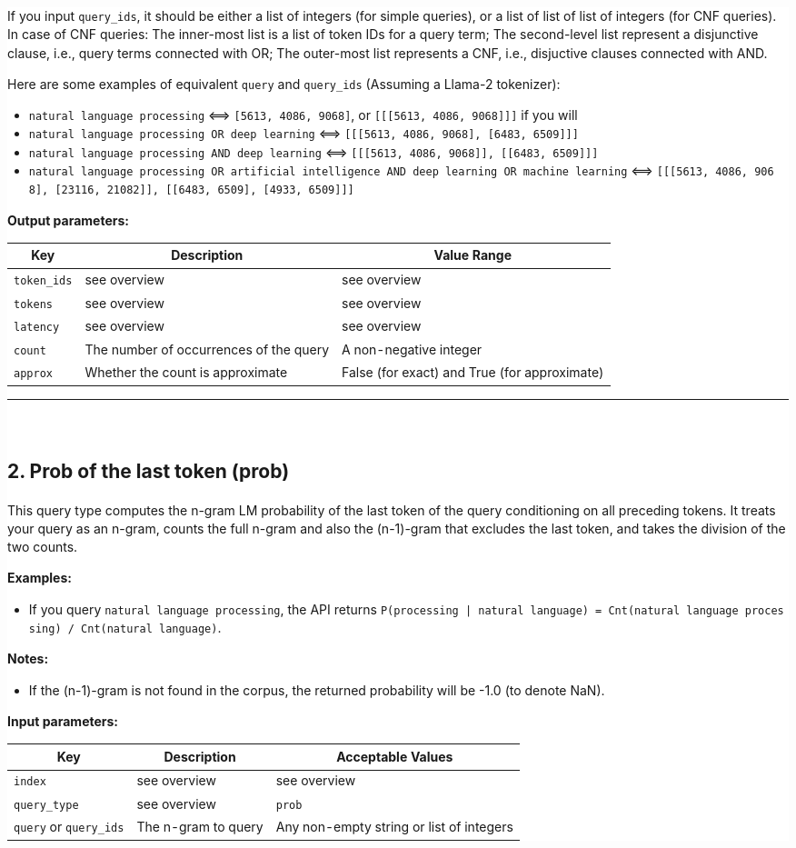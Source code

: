 If you input `query_ids`, it should be either a list of integers (for simple queries), or a list of list of list of integers (for CNF queries).
In case of CNF queries:
The inner-most list is a list of token IDs for a query term;
The second-level list represent a disjunctive clause, i.e., query terms connected with OR;
The outer-most list represents a CNF, i.e., disjuctive clauses connected with AND.

Here are some examples of equivalent `query` and `query_ids` (Assuming a Llama-2 tokenizer):
* `natural language processing` <==> `[5613, 4086, 9068]`, or `[[[5613, 4086, 9068]]]` if you will
* `natural language processing OR deep learning` <==> `[[[5613, 4086, 9068], [6483, 6509]]]`
* `natural language processing AND deep learning` <==> `[[[5613, 4086, 9068]], [[6483, 6509]]]`
* `natural language processing OR artificial intelligence AND deep learning OR machine learning` <==> `[[[5613, 4086, 9068], [23116, 21082]], [[6483, 6509], [4933, 6509]]]`

**Output parameters:**

| Key | Description | Value Range |
| --- | --- | --- |
| `token_ids` | see overview | see overview |
| `tokens` | see overview | see overview |
| `latency` | see overview | see overview |
| `count` | The number of occurrences of the query | A non-negative integer |
| `approx` | Whether the count is approximate | False (for exact) and True (for approximate) |

---
<br/>

## 2. Prob of the last token (**prob**)

This query type computes the n-gram LM probability of the last token of the query conditioning on all preceding tokens.
It treats your query as an n-gram, counts the full n-gram and also the (n-1)-gram that excludes the last token, and takes the division of the two counts.

**Examples:**

* If you query `natural language processing`, the API returns `P(processing | natural language) = Cnt(natural language processing) / Cnt(natural language)`.

**Notes:**

* If the (n-1)-gram is not found in the corpus, the returned probability will be -1.0 (to denote NaN).

**Input parameters:**

| Key | Description | Acceptable Values |
| --- | --- | --- |
| `index` | see overview | see overview |
| `query_type` | see overview | `prob` |
| `query` or `query_ids` | The n-gram to query | Any non-empty string or list of integers |
